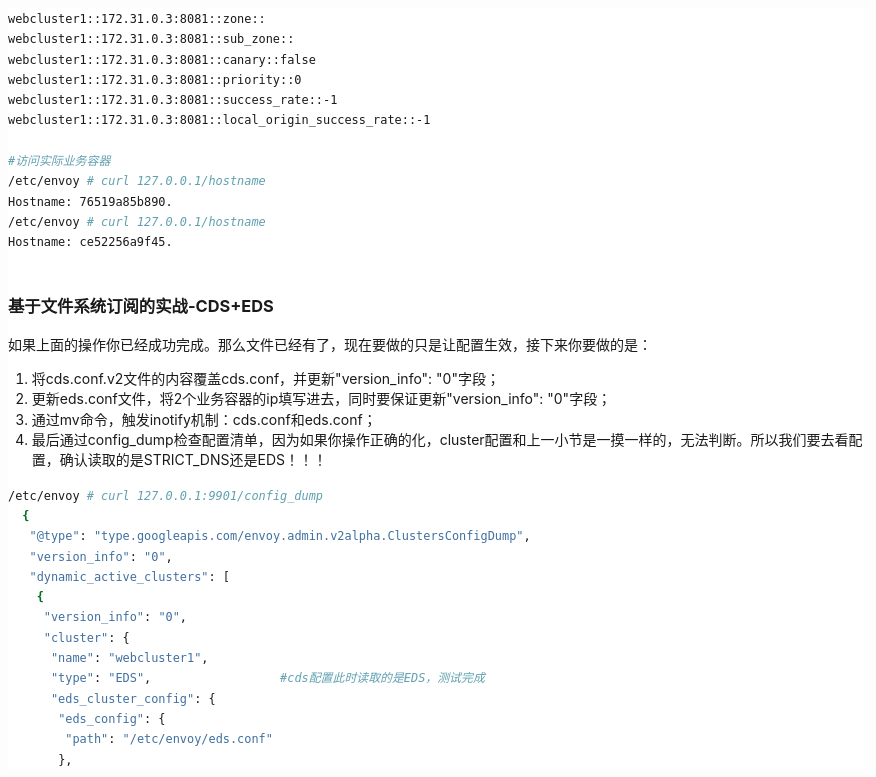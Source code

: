 ```bash
webcluster1::172.31.0.3:8081::zone::
webcluster1::172.31.0.3:8081::sub_zone::
webcluster1::172.31.0.3:8081::canary::false
webcluster1::172.31.0.3:8081::priority::0
webcluster1::172.31.0.3:8081::success_rate::-1
webcluster1::172.31.0.3:8081::local_origin_success_rate::-1
    
#访问实际业务容器
/etc/envoy # curl 127.0.0.1/hostname
Hostname: 76519a85b890.
/etc/envoy # curl 127.0.0.1/hostname
Hostname: ce52256a9f45.
    
```

### 基于文件系统订阅的实战-CDS+EDS

如果上面的操作你已经成功完成。那么文件已经有了，现在要做的只是让配置生效，接下来你要做的是：
1) 将cds.conf.v2文件的内容覆盖cds.conf，并更新"version_info": "0"字段；
2) 更新eds.conf文件，将2个业务容器的ip填写进去，同时要保证更新"version_info": "0"字段；
3) 通过mv命令，触发inotify机制：cds.conf和eds.conf；
4) 最后通过config_dump检查配置清单，因为如果你操作正确的化，cluster配置和上一小节是一摸一样的，无法判断。所以我们要去看配置，确认读取的是STRICT_DNS还是EDS！！！
```bash
/etc/envoy # curl 127.0.0.1:9901/config_dump
  {
   "@type": "type.googleapis.com/envoy.admin.v2alpha.ClustersConfigDump",
   "version_info": "0",
   "dynamic_active_clusters": [
    {
     "version_info": "0",
     "cluster": {
      "name": "webcluster1",
      "type": "EDS",                  #cds配置此时读取的是EDS，测试完成
      "eds_cluster_config": {
       "eds_config": {
        "path": "/etc/envoy/eds.conf"
       },

```